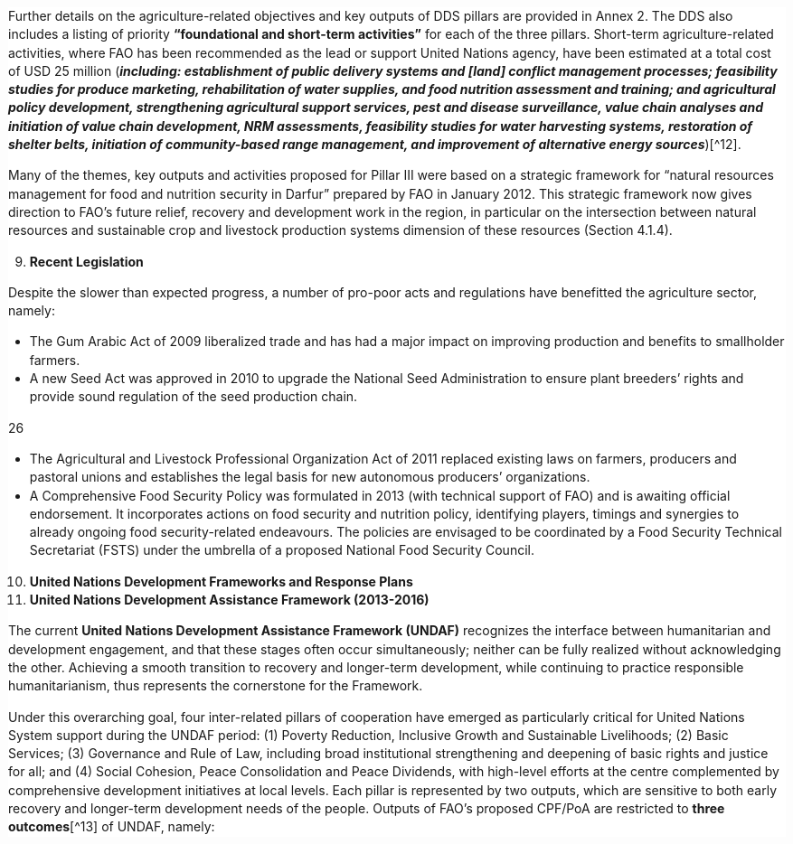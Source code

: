 Further details on the agriculture-related objectives and key outputs of DDS pillars are provided in Annex 2. The DDS also includes a listing of priority **“foundational and short-term activities”** for each of the three pillars. Short-term agriculture-related activities, where FAO has been recommended as the lead or support United Nations agency, have been estimated at a total cost of USD 25 million (***including:  establishment  of  public  delivery  systems and  [land]  conflict management  processes; feasibility  studies  for  produce  marketing,  rehabilitation  of  water  supplies,  and  food  nutrition assessment and training; and agricultural policy development, strengthening agricultural support services,  pest  and  disease  surveillance,  value  chain  analyses  and  initiation  of  value  chain development,  NRM  assessments,  feasibility  studies  for  water  harvesting  systems,  restoration  of shelter belts, initiation of community-based range management, and improvement of alternative energy sources***)[^12]. 

Many of  the  themes,  key  outputs  and  activities  proposed  for  Pillar  III were  based on  a  strategic framework for “natural resources management for food and nutrition security in Darfur” prepared by FAO in January 2012. This strategic framework now gives direction to FAO’s future relief, recovery and development work in the region, in particular on the intersection between natural resources and sustainable crop and livestock production systems dimension of these resources (Section 4.1.4). 

9. **Recent Legislation** 

Despite the slower than expected progress, a number of pro-poor acts and regulations have benefitted the agriculture sector, namely: 

- The  Gum  Arabic  Act  of  2009  liberalized  trade  and  has  had  a  major  impact  on  improving production and benefits to smallholder farmers. 
- A new Seed Act was approved in 2010 to upgrade the National Seed Administration to ensure plant breeders’ rights and provide sound regulation of the seed production chain. 

26 

- The Agricultural and Livestock Professional Organization Act of 2011 replaced existing laws on farmers,  producers  and  pastoral  unions  and  establishes  the  legal  basis  for  new  autonomous producers’ organizations. 
- A Comprehensive Food Security Policy was formulated in 2013 (with technical support of FAO) and is awaiting official endorsement. It incorporates actions on food security and nutrition policy, identifying players, timings and synergies to already ongoing food security-related endeavours. The policies are envisaged to be coordinated by a Food Security Technical Secretariat (FSTS) under the umbrella of a proposed National Food Security Council. 
10. **United Nations Development Frameworks and Response Plans** 
1. **United Nations Development Assistance Framework (2013-2016)** 

The  current  **United  Nations  Development  Assistance  Framework  (UNDAF)**  recognizes  the interface  between  humanitarian  and  development  engagement,  and  that  these  stages  often  occur simultaneously; neither can be fully realized without acknowledging the other. Achieving a smooth transition  to  recovery  and  longer-term  development,  while  continuing  to  practice  responsible humanitarianism, thus represents the cornerstone for the Framework. 

Under this overarching goal, four inter-related pillars of cooperation have emerged as particularly critical  for  United  Nations  System  support  during  the  UNDAF  period:  (1)  Poverty  Reduction, Inclusive Growth and Sustainable Livelihoods; (2) Basic Services; (3) Governance and Rule of Law, including broad institutional strengthening and deepening of basic rights and justice for all; and (4) Social  Cohesion,  Peace  Consolidation  and  Peace  Dividends,  with  high-level  efforts  at  the  centre complemented by comprehensive development initiatives at local levels. Each pillar is represented by two outputs, which are sensitive to both early recovery and longer-term development needs of the people. Outputs of FAO’s proposed CPF/PoA are restricted to **three outcomes**[^13] of UNDAF, namely: 
